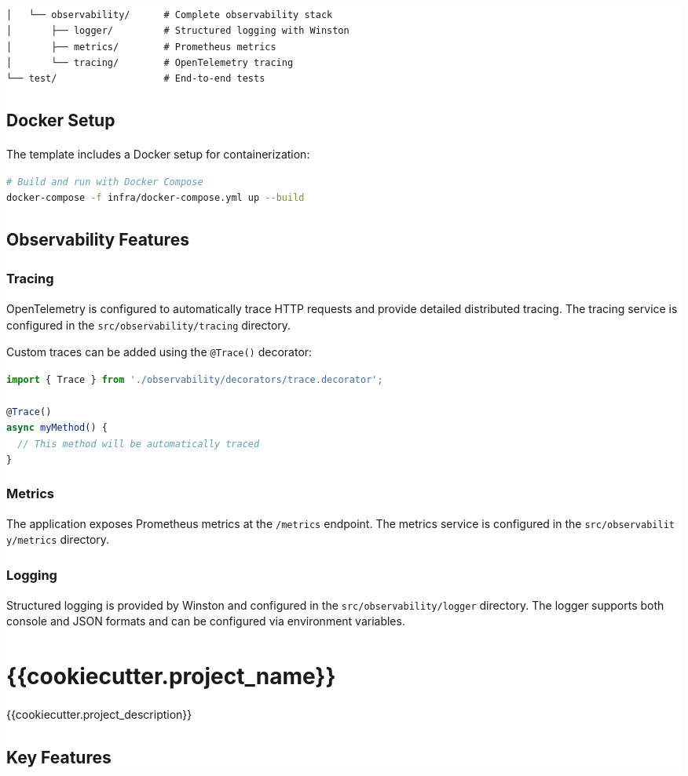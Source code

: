 ```
│   └── observability/      # Complete observability stack
│       ├── logger/         # Structured logging with Winston
│       ├── metrics/        # Prometheus metrics
│       └── tracing/        # OpenTelemetry tracing
└── test/                   # End-to-end tests
```

## Docker Setup

The template includes a Docker setup for containerization:

```bash
# Build and run with Docker Compose
docker-compose -f infra/docker-compose.yml up --build
```

## Observability Features

### Tracing

OpenTelemetry is configured to automatically trace HTTP requests and provide detailed distributed tracing. The tracing service is configured in the `src/observability/tracing` directory. 

Custom traces can be added using the `@Trace()` decorator:

```typescript
import { Trace } from './observability/decorators/trace.decorator';

@Trace()
async myMethod() {
  // This method will be automatically traced
}
```

### Metrics

The application exposes Prometheus metrics at the `/metrics` endpoint. The metrics service is configured in the `src/observability/metrics` directory.

### Logging

Structured logging is provided by Winston and configured in the `src/observability/logger` directory. The logger supports both console and JSON formats and can be configured via environment variables.

# {{cookiecutter.project_name}}

{{cookiecutter.project_description}}

## Key Features
